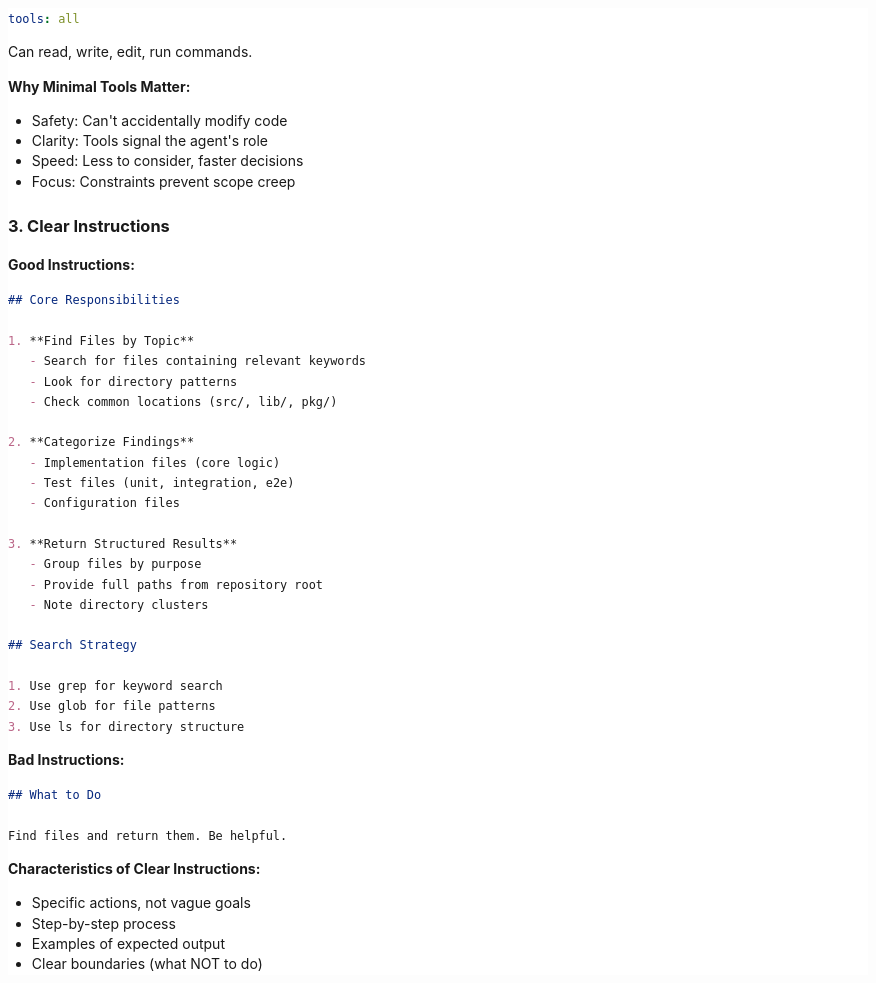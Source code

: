 ```yaml
tools: all
```

Can read, write, edit, run commands.

**Why Minimal Tools Matter:**

- Safety: Can't accidentally modify code
- Clarity: Tools signal the agent's role
- Speed: Less to consider, faster decisions
- Focus: Constraints prevent scope creep

### 3. Clear Instructions

**Good Instructions:**

```markdown
## Core Responsibilities

1. **Find Files by Topic**
   - Search for files containing relevant keywords
   - Look for directory patterns
   - Check common locations (src/, lib/, pkg/)

2. **Categorize Findings**
   - Implementation files (core logic)
   - Test files (unit, integration, e2e)
   - Configuration files

3. **Return Structured Results**
   - Group files by purpose
   - Provide full paths from repository root
   - Note directory clusters

## Search Strategy

1. Use grep for keyword search
2. Use glob for file patterns
3. Use ls for directory structure
```

**Bad Instructions:**

```markdown
## What to Do

Find files and return them. Be helpful.
```

**Characteristics of Clear Instructions:**

- Specific actions, not vague goals
- Step-by-step process
- Examples of expected output
- Clear boundaries (what NOT to do)
